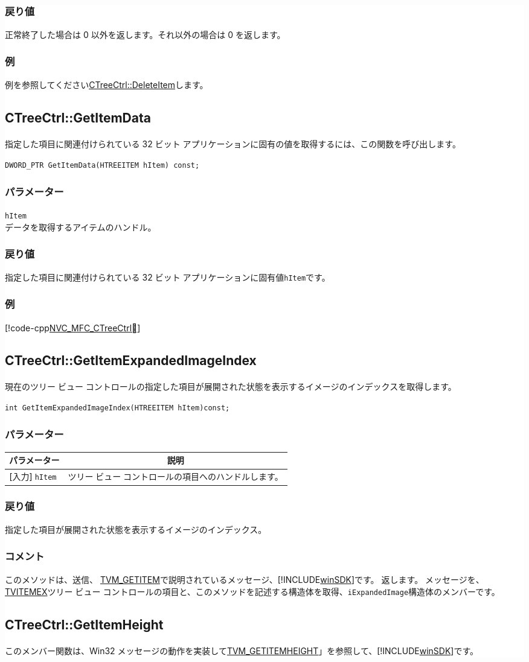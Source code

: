 ### <a name="return-value"></a>戻り値  
 正常終了した場合は 0 以外を返します。それ以外の場合は 0 を返します。  
  
### <a name="example"></a>例  
  例を参照してください[CTreeCtrl::DeleteItem](#deleteitem)します。  
  
##  <a name="getitemdata"></a>CTreeCtrl::GetItemData  
 指定した項目に関連付けられている 32 ビット アプリケーションに固有の値を取得するには、この関数を呼び出します。  
  
```  
DWORD_PTR GetItemData(HTREEITEM hItem) const;  
```  
  
### <a name="parameters"></a>パラメーター  
 `hItem`  
 データを取得するアイテムのハンドル。  
  
### <a name="return-value"></a>戻り値  
 指定した項目に関連付けられている 32 ビット アプリケーションに固有値`hItem`です。  
  
### <a name="example"></a>例  
 [!code-cpp[NVC_MFC_CTreeCtrl&#14;](../../mfc/reference/codesnippet/cpp/ctreectrl-class_14.cpp)]  
  
##  <a name="getitemexpandedimageindex"></a>CTreeCtrl::GetItemExpandedImageIndex  
 現在のツリー ビュー コントロールの指定した項目が展開された状態を表示するイメージのインデックスを取得します。  
  
```  
int GetItemExpandedImageIndex(HTREEITEM hItem)const;  
```  
  
### <a name="parameters"></a>パラメーター  
  
|パラメーター|説明|  
|---------------|-----------------|  
|[入力] `hItem`|ツリー ビュー コントロールの項目へのハンドルします。|  
  
### <a name="return-value"></a>戻り値  
 指定した項目が展開された状態を表示するイメージのインデックス。  
  
### <a name="remarks"></a>コメント  
 このメソッドは、送信、 [TVM_GETITEM](http://msdn.microsoft.com/library/windows/desktop/bb773596)で説明されているメッセージ、[!INCLUDE[winSDK](../../atl/includes/winsdk_md.md)]です。 返します。 メッセージを、 [TVITEMEX](http://msdn.microsoft.com/library/windows/desktop/bb773459)ツリー ビュー コントロールの項目と、このメソッドを記述する構造体を取得、`iExpandedImage`構造体のメンバーです。  
  
##  <a name="getitemheight"></a>CTreeCtrl::GetItemHeight  
 このメンバー関数は、Win32 メッセージの動作を実装して[TVM_GETITEMHEIGHT](http://msdn.microsoft.com/library/windows/desktop/bb773599)」を参照して、[!INCLUDE[winSDK](../../atl/includes/winsdk_md.md)]です。  
  